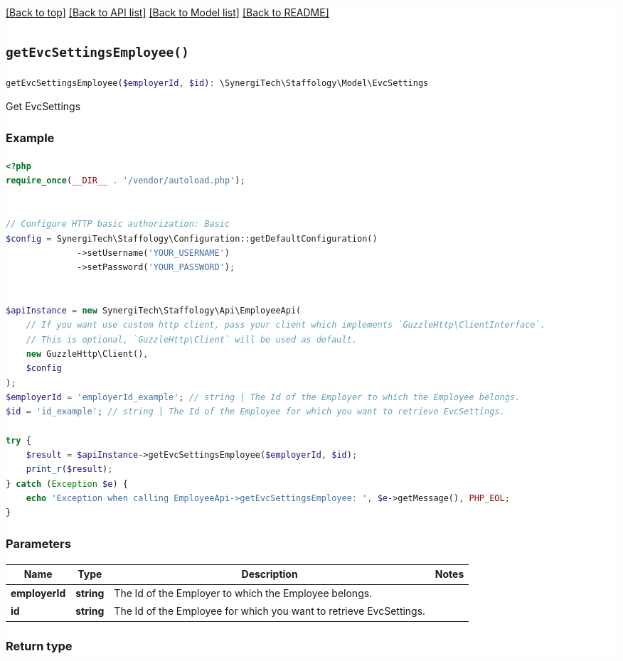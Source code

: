 [[Back to top]](#) [[Back to API list]](../../README.md#endpoints)
[[Back to Model list]](../../README.md#models)
[[Back to README]](../../README.md)

## `getEvcSettingsEmployee()`

```php
getEvcSettingsEmployee($employerId, $id): \SynergiTech\Staffology\Model\EvcSettings
```

Get EvcSettings

### Example

```php
<?php
require_once(__DIR__ . '/vendor/autoload.php');


// Configure HTTP basic authorization: Basic
$config = SynergiTech\Staffology\Configuration::getDefaultConfiguration()
              ->setUsername('YOUR_USERNAME')
              ->setPassword('YOUR_PASSWORD');


$apiInstance = new SynergiTech\Staffology\Api\EmployeeApi(
    // If you want use custom http client, pass your client which implements `GuzzleHttp\ClientInterface`.
    // This is optional, `GuzzleHttp\Client` will be used as default.
    new GuzzleHttp\Client(),
    $config
);
$employerId = 'employerId_example'; // string | The Id of the Employer to which the Employee belongs.
$id = 'id_example'; // string | The Id of the Employee for which you want to retrieve EvcSettings.

try {
    $result = $apiInstance->getEvcSettingsEmployee($employerId, $id);
    print_r($result);
} catch (Exception $e) {
    echo 'Exception when calling EmployeeApi->getEvcSettingsEmployee: ', $e->getMessage(), PHP_EOL;
}
```

### Parameters

| Name | Type | Description  | Notes |
| ------------- | ------------- | ------------- | ------------- |
| **employerId** | **string**| The Id of the Employer to which the Employee belongs. | |
| **id** | **string**| The Id of the Employee for which you want to retrieve EvcSettings. | |

### Return type

